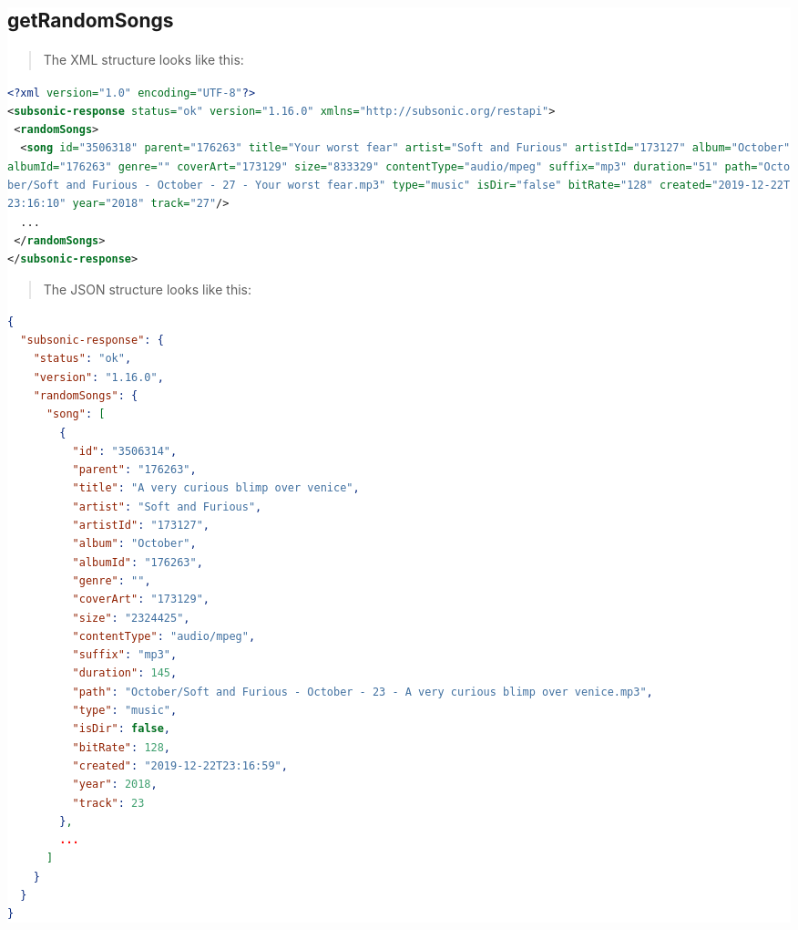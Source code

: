 ## getRandomSongs

> The XML structure looks like this:

```xml
<?xml version="1.0" encoding="UTF-8"?>
<subsonic-response status="ok" version="1.16.0" xmlns="http://subsonic.org/restapi">
 <randomSongs>
  <song id="3506318" parent="176263" title="Your worst fear" artist="Soft and Furious" artistId="173127" album="October" albumId="176263" genre="" coverArt="173129" size="833329" contentType="audio/mpeg" suffix="mp3" duration="51" path="October/Soft and Furious - October - 27 - Your worst fear.mp3" type="music" isDir="false" bitRate="128" created="2019-12-22T23:16:10" year="2018" track="27"/>
  ...
 </randomSongs>
</subsonic-response>
```

> The JSON structure looks like this:

```json
{
  "subsonic-response": {
    "status": "ok",
    "version": "1.16.0",
    "randomSongs": {
      "song": [
        {
          "id": "3506314",
          "parent": "176263",
          "title": "A very curious blimp over venice",
          "artist": "Soft and Furious",
          "artistId": "173127",
          "album": "October",
          "albumId": "176263",
          "genre": "",
          "coverArt": "173129",
          "size": "2324425",
          "contentType": "audio/mpeg",
          "suffix": "mp3",
          "duration": 145,
          "path": "October/Soft and Furious - October - 23 - A very curious blimp over venice.mp3",
          "type": "music",
          "isDir": false,
          "bitRate": 128,
          "created": "2019-12-22T23:16:59",
          "year": 2018,
          "track": 23
        },
        ...
      ]
    }
  }
}
```
